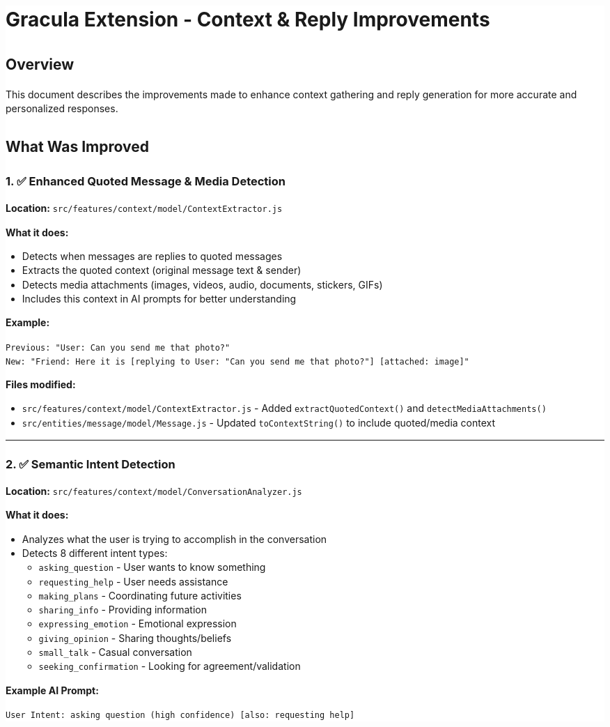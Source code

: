# Gracula Extension - Context & Reply Improvements

## Overview
This document describes the improvements made to enhance context gathering and reply generation for more accurate and personalized responses.

## What Was Improved

### 1. ✅ Enhanced Quoted Message & Media Detection
**Location:** `src/features/context/model/ContextExtractor.js`

**What it does:**
- Detects when messages are replies to quoted messages
- Extracts the quoted context (original message text & sender)
- Detects media attachments (images, videos, audio, documents, stickers, GIFs)
- Includes this context in AI prompts for better understanding

**Example:**
```
Previous: "User: Can you send me that photo?"
New: "Friend: Here it is [replying to User: "Can you send me that photo?"] [attached: image]"
```

**Files modified:**
- `src/features/context/model/ContextExtractor.js` - Added `extractQuotedContext()` and `detectMediaAttachments()`
- `src/entities/message/model/Message.js` - Updated `toContextString()` to include quoted/media context

---

### 2. ✅ Semantic Intent Detection
**Location:** `src/features/context/model/ConversationAnalyzer.js`

**What it does:**
- Analyzes what the user is trying to accomplish in the conversation
- Detects 8 different intent types:
  - `asking_question` - User wants to know something
  - `requesting_help` - User needs assistance
  - `making_plans` - Coordinating future activities
  - `sharing_info` - Providing information
  - `expressing_emotion` - Emotional expression
  - `giving_opinion` - Sharing thoughts/beliefs
  - `small_talk` - Casual conversation
  - `seeking_confirmation` - Looking for agreement/validation

**Example AI Prompt:**
```
User Intent: asking question (high confidence) [also: requesting help]
```
